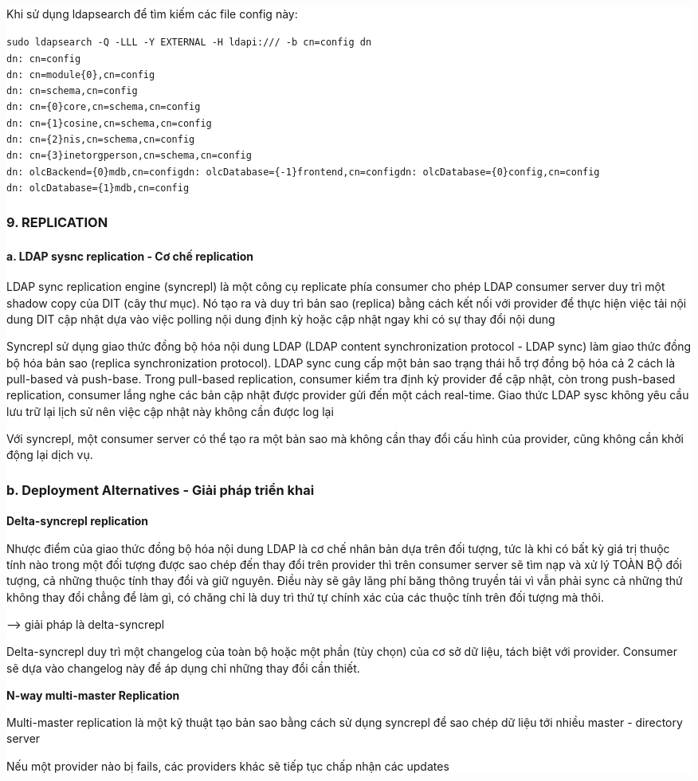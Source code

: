 Khi sử dụng ldapsearch để tìm kiếm các file config này: 

```
sudo ldapsearch -Q -LLL -Y EXTERNAL -H ldapi:/// -b cn=config dn 
dn: cn=config 
dn: cn=module{0},cn=config 
dn: cn=schema,cn=config 
dn: cn={0}core,cn=schema,cn=config 
dn: cn={1}cosine,cn=schema,cn=config 
dn: cn={2}nis,cn=schema,cn=config 
dn: cn={3}inetorgperson,cn=schema,cn=config 
dn: olcBackend={0}mdb,cn=configdn: olcDatabase={-1}frontend,cn=configdn: olcDatabase={0}config,cn=config 
dn: olcDatabase={1}mdb,cn=config 
``` 

### 9. REPLICATION 
#### a. LDAP sysnc replication - Cơ chế replication 

LDAP sync replication engine (syncrepl) là một công cụ replicate phía consumer cho phép LDAP consumer server duy trì một shadow copy của DIT (cây thư mục). Nó tạo ra và duy trì bản sao (replica) bằng cách kết nối với provider để thực hiện việc tải nội dung DIT cập nhật dựa vào việc polling nội dung định kỳ hoặc cập nhật ngay khi có sự thay đổi nội dung 

Syncrepl sử dụng giao thức đồng bộ hóa nội dung LDAP (LDAP content synchronization protocol - LDAP sync) làm giao thức đồng bộ hóa bản sao (replica synchronization protocol). LDAP sync cung cấp một bản sao trạng thái hỗ trợ đồng bộ hóa cả 2 cách là pull-based và push-base. Trong pull-based replication, consumer kiểm tra định kỳ provider để cập nhật, còn trong push-based replication, consumer lắng nghe các bản cập nhật được provider gửi đến một cách real-time. Giao thức LDAP sysc không yêu cầu lưu trữ lại lịch sử nên việc cập nhật này không cần được log lại 

Với syncrepl, một consumer server có thể tạo ra một bản sao mà không cần thay đổi cấu hình của provider, cũng không cần khởi động lại dịch vụ.  

### b. Deployment Alternatives - Giải pháp triển khai 

**Delta-syncrepl replication**

Nhược điểm của giao thức đồng bộ hóa nội dung LDAP là cơ chế nhân bản dựa trên đối tượng, tức là khi có bất kỳ giá trị thuộc tính nào trong một đối tượng được sao chép đến thay đổi trên provider thì trên consumer server sẽ tìm nạp và xử lý TOÀN BỘ đối tượng, cả những thuộc tính thay đổi và giữ nguyên. Điều này sẽ gây lãng phí băng thông truyền tải vì vẫn phải sync cả những thứ không thay đổi chẳng để làm gì, có chăng chỉ là duy trì thứ tự chính xác của các thuộc tính trên đối tượng mà thôi. 

--> giải pháp là delta-syncrepl 

Delta-syncrepl duy trì một changelog của toàn bộ hoặc một phần (tùy chọn) của cơ sở dữ liệu, tách biệt với provider. Consumer sẽ dựa vào changelog này để áp dụng chỉ những thay đổi cần thiết. 

**N-way multi-master Replication**

Multi-master replication là một kỹ thuật tạo bản sao bằng cách sử dụng syncrepl để sao chép dữ liệu tới nhiều master - directory server 

Nếu một provider nào bị fails, các providers khác sẽ tiếp tục chấp nhận các updates 
